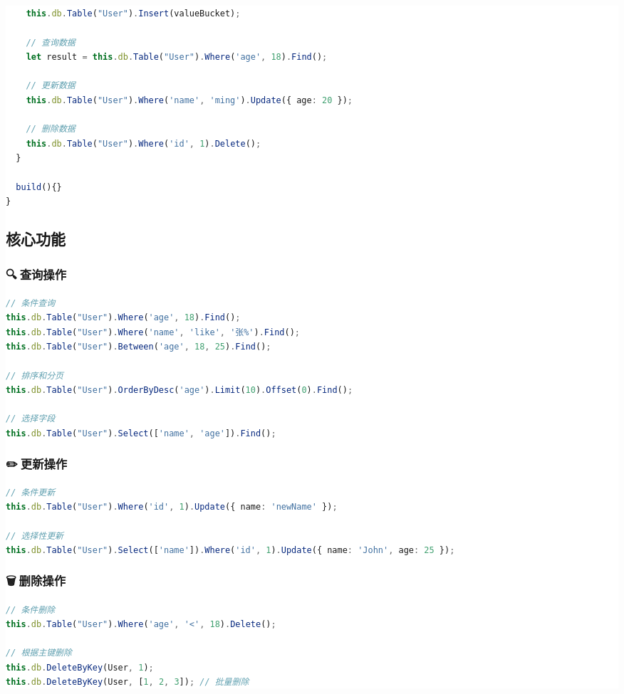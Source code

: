 ```ts
    this.db.Table("User").Insert(valueBucket);
    
    // 查询数据
    let result = this.db.Table("User").Where('age', 18).Find();
    
    // 更新数据
    this.db.Table("User").Where('name', 'ming').Update({ age: 20 });
    
    // 删除数据
    this.db.Table("User").Where('id', 1).Delete();
  }

  build(){}
}
```

## 核心功能

### 🔍 查询操作
```ts
// 条件查询
this.db.Table("User").Where('age', 18).Find();
this.db.Table("User").Where('name', 'like', '张%').Find();
this.db.Table("User").Between('age', 18, 25).Find();

// 排序和分页
this.db.Table("User").OrderByDesc('age').Limit(10).Offset(0).Find();

// 选择字段
this.db.Table("User").Select(['name', 'age']).Find();
```

### ✏️ 更新操作
```ts
// 条件更新
this.db.Table("User").Where('id', 1).Update({ name: 'newName' });

// 选择性更新
this.db.Table("User").Select(['name']).Where('id', 1).Update({ name: 'John', age: 25 });
```

### 🗑️ 删除操作
```ts
// 条件删除
this.db.Table("User").Where('age', '<', 18).Delete();

// 根据主键删除
this.db.DeleteByKey(User, 1);
this.db.DeleteByKey(User, [1, 2, 3]); // 批量删除
```
